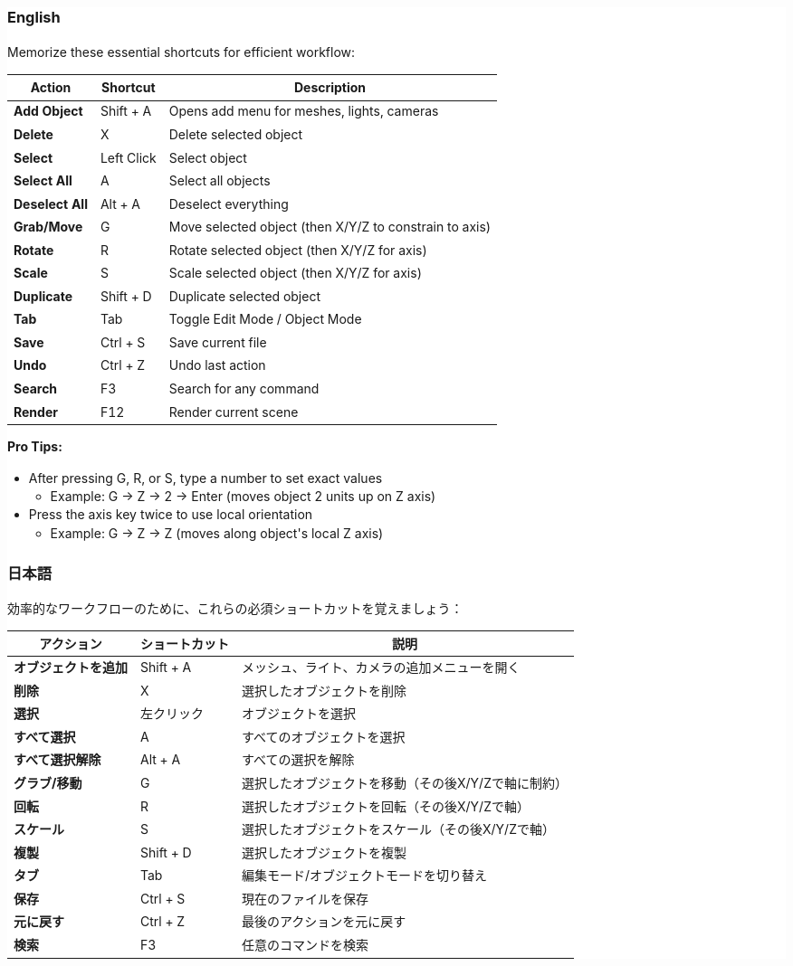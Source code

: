 ### English

Memorize these essential shortcuts for efficient workflow:

| Action | Shortcut | Description |
|--------|----------|-------------|
| **Add Object** | Shift + A | Opens add menu for meshes, lights, cameras |
| **Delete** | X | Delete selected object |
| **Select** | Left Click | Select object |
| **Select All** | A | Select all objects |
| **Deselect All** | Alt + A | Deselect everything |
| **Grab/Move** | G | Move selected object (then X/Y/Z to constrain to axis) |
| **Rotate** | R | Rotate selected object (then X/Y/Z for axis) |
| **Scale** | S | Scale selected object (then X/Y/Z for axis) |
| **Duplicate** | Shift + D | Duplicate selected object |
| **Tab** | Tab | Toggle Edit Mode / Object Mode |
| **Save** | Ctrl + S | Save current file |
| **Undo** | Ctrl + Z | Undo last action |
| **Search** | F3 | Search for any command |
| **Render** | F12 | Render current scene |

**Pro Tips:**
- After pressing G, R, or S, type a number to set exact values
  - Example: G → Z → 2 → Enter (moves object 2 units up on Z axis)
- Press the axis key twice to use local orientation
  - Example: G → Z → Z (moves along object's local Z axis)

### 日本語

効率的なワークフローのために、これらの必須ショートカットを覚えましょう：

| アクション | ショートカット | 説明 |
|--------|----------|-------------|
| **オブジェクトを追加** | Shift + A | メッシュ、ライト、カメラの追加メニューを開く |
| **削除** | X | 選択したオブジェクトを削除 |
| **選択** | 左クリック | オブジェクトを選択 |
| **すべて選択** | A | すべてのオブジェクトを選択 |
| **すべて選択解除** | Alt + A | すべての選択を解除 |
| **グラブ/移動** | G | 選択したオブジェクトを移動（その後X/Y/Zで軸に制約） |
| **回転** | R | 選択したオブジェクトを回転（その後X/Y/Zで軸） |
| **スケール** | S | 選択したオブジェクトをスケール（その後X/Y/Zで軸） |
| **複製** | Shift + D | 選択したオブジェクトを複製 |
| **タブ** | Tab | 編集モード/オブジェクトモードを切り替え |
| **保存** | Ctrl + S | 現在のファイルを保存 |
| **元に戻す** | Ctrl + Z | 最後のアクションを元に戻す |
| **検索** | F3 | 任意のコマンドを検索 |